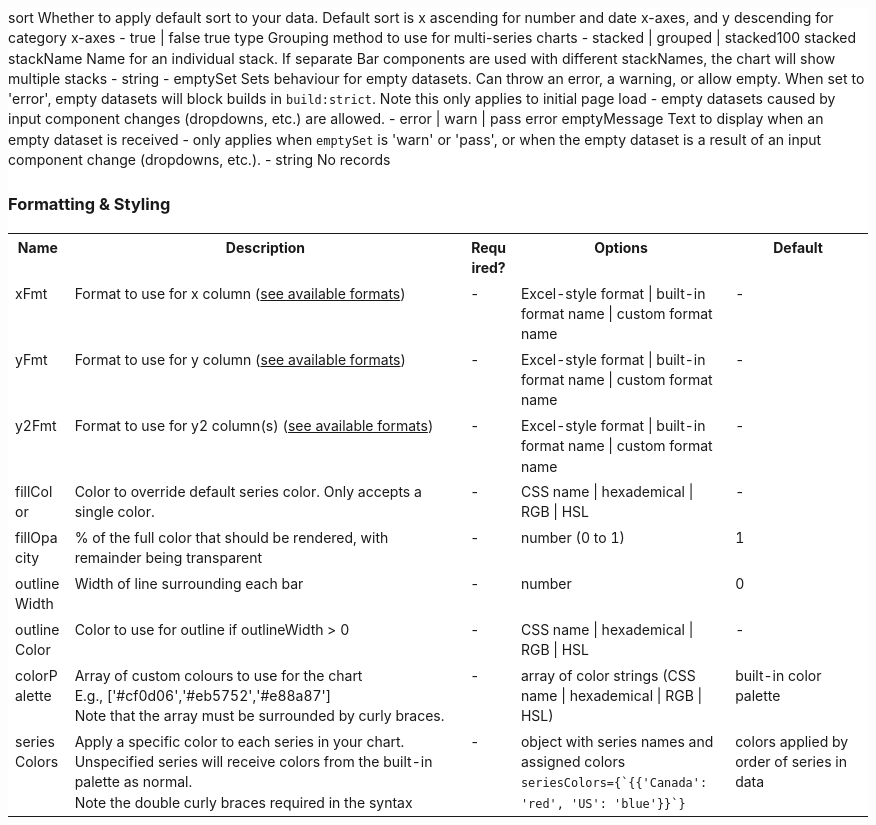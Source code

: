 <tr>	<td>sort</td>	<td>Whether to apply default sort to your data. Default sort is x ascending for number and date x-axes, and y descending for category x-axes</td>	<td class='tcenter'>-</td>	<td class='tcenter'>true | false</td>	<td class='tcenter'>true </td>	</tr>
<tr>	<td>type</td>	<td>Grouping method to use for multi-series charts</td>	<td class='tcenter'>-</td>	<td class='tcenter'>stacked | grouped | stacked100</td>	<td class='tcenter'>stacked</td>	</tr>
<tr>	<td>stackName</td>	<td>Name for an individual stack. If separate Bar components are used with different stackNames, the chart will show multiple stacks</td>	<td class='tcenter'>-</td>	<td class='tcenter'>string</td>	<td class='tcenter'>-</td>	</tr>
<tr>	<td>emptySet</td>	<td>Sets behaviour for empty datasets. Can throw an error, a warning, or allow empty. When set to 'error', empty datasets will block builds in <code>build:strict</code>. Note this only applies to initial page load - empty datasets caused by input component changes (dropdowns, etc.) are allowed.</td>	<td class='tcenter'>-</td>	<td class='tcenter'>error | warn | pass</td>	<td class='tcenter'>error</td>	</tr>
<tr>	<td>emptyMessage</td>	<td>Text to display when an empty dataset is received - only applies when <code>emptySet</code> is 'warn' or 'pass', or when the empty dataset is a result of an input component change (dropdowns, etc.).</td>	<td class='tcenter'>-</td>	<td class='tcenter'>string</td>	<td class='tcenter'>No records</td>	</tr>
</table>

### Formatting & Styling

<table>						 
<tr>	<th class='tleft'>Name</th>	<th class='tleft'>Description</th>	<th>Required?</th>	<th>Options</th>	<th>Default</th>	</tr>
<tr>	<td>xFmt</td>	<td>Format to use for x column (<a href='/core-concepts/formatting'>see available formats</a>)</td>	<td class='tcenter'>-</td>	<td class='tcenter'>Excel-style format | built-in format name | custom format name</td>	<td class='tcenter'>-</td>	</tr>
<tr>	<td>yFmt</td>	<td>Format to use for y column (<a href='/core-concepts/formatting'>see available formats</a>)</td>	<td class='tcenter'>-</td>	<td class='tcenter'>Excel-style format | built-in format name | custom format name</td>	<td class='tcenter'>-</td>	</tr>
<tr>	<td>y2Fmt</td>	<td>Format to use for y2 column(s) (<a href='/core-concepts/formatting'>see available formats</a>)</td>	<td class='tcenter'>-</td>	<td class='tcenter'>Excel-style format | built-in format name | custom format name</td>	<td class='tcenter'>-</td>	</tr>
<tr>	<td>fillColor</td>	<td>Color to override default series color. Only accepts a single color.</td>	<td class='tcenter'>-</td>	<td class='tcenter'>CSS name | hexademical | RGB | HSL</td>	<td class='tcenter'>-</td>	</tr>
<tr>	<td>fillOpacity</td>	<td>% of the full color that should be rendered, with remainder being transparent</td>	<td class='tcenter'>-</td>	<td class='tcenter'>number (0 to 1)</td>	<td class='tcenter'>1</td>	</tr>
<tr>	<td>outlineWidth</td>	<td>Width of line surrounding each bar</td>	<td class='tcenter'>-</td>	<td class='tcenter'>number</td>	<td class='tcenter'>0</td>	</tr>
<tr>	<td>outlineColor</td>	<td>Color to use for outline if outlineWidth > 0</td>	<td class='tcenter'>-</td>	<td class='tcenter'>CSS name | hexademical | RGB | HSL</td>	<td class='tcenter'>-</td>	</tr>
<tr>	<td>colorPalette</td>	<td>Array of custom colours to use for the chart<br/>E.g., ['#cf0d06','#eb5752','#e88a87']<br/> Note that the array must be surrounded by curly braces.</td>	<td class='tcenter'>-</td>	<td class='tcenter'>array of color strings (CSS name | hexademical | RGB | HSL)</td>	<td class='tcenter'>built-in color palette</td>	</tr>
<tr>	<td>seriesColors</td>	<td>Apply a specific color to each series in your chart. Unspecified series will receive colors from the built-in palette as normal.<br/>Note the double curly braces required in the syntax</td>	<td class='tcenter'>-</td>	<td class='tcenter'>object with series names and assigned colors<br/><code>seriesColors={`{{'Canada': 'red', 'US': 'blue'}}`}</code></td>	<td class='tcenter'>colors applied by order of series in data</td>	</tr>
</table>
